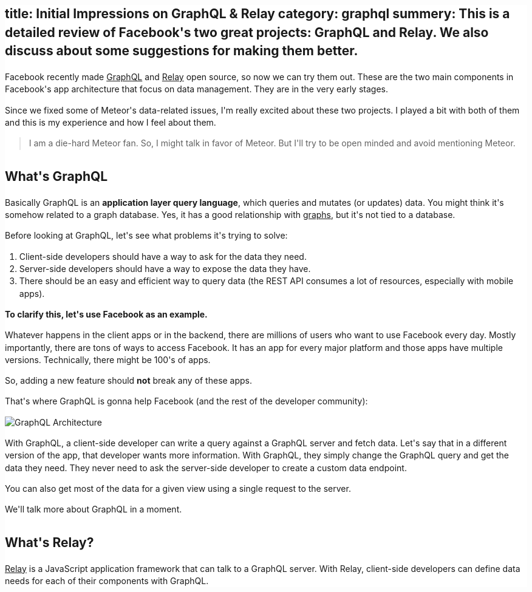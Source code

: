 title: Initial Impressions on GraphQL & Relay
category: graphql
summery: This is a detailed review of Facebook's two great projects: GraphQL and Relay. We also discuss about some suggestions for making them better.
---

Facebook recently made [GraphQL](http://graphql.org/) and [Relay](https://facebook.github.io/relay) open source, so now we can try them out. These are the two main components in Facebook's app architecture that focus on data management. They are in the very early stages.

Since we fixed some of Meteor's data-related issues, I'm really excited about these two projects. I played a bit with both of them and this is my experience and how I feel about them.

> I am a die-hard Meteor fan. So, I might talk in favor of Meteor. But I'll try to be open minded and avoid mentioning Meteor.

## What's GraphQL

Basically GraphQL is an **application layer query language**, which queries and mutates (or updates) data. You might think it's somehow related to a graph database. Yes, it has a good relationship with [graphs](https://goo.gl/9JgOxd), but it's not tied to a database.

Before looking at GraphQL, let's see what problems it's trying to solve:

1. Client-side developers should have a way to ask for the data they need.
2. Server-side developers should have a way to expose the data they have.
3. There should be an easy and efficient way to query data (the REST API consumes a lot of resources, especially with mobile apps).

**To clarify this, let's use Facebook as an example.**

Whatever happens in the client apps or in the backend, there are millions of users who want to use Facebook every day. Mostly importantly, there are tons of ways to access Facebook. It has an app for every major platform and those apps have multiple versions. Technically, there might be 100's of apps.

So, adding a new feature should **not** break any of these apps. 

That's where GraphQL is gonna help Facebook (and the rest of the developer community):

![GraphQL Architecture](https://cldup.com/oBxNtkj-kX.png)

With GraphQL, a client-side developer can write a query against a GraphQL server and fetch data. Let's say that in a different version of the app, that developer wants more information. With GraphQL, they simply change the GraphQL query and get the data they need. They never need to ask the server-side developer to create a custom data endpoint.

You can also get most of the data for a given view using a single request to the server.

We'll talk more about GraphQL in a moment.

## What's Relay?

[Relay](https://facebook.github.io/relay) is a JavaScript application framework that can talk to a GraphQL server. With Relay, client-side developers can define data needs for each of their components with GraphQL. 
